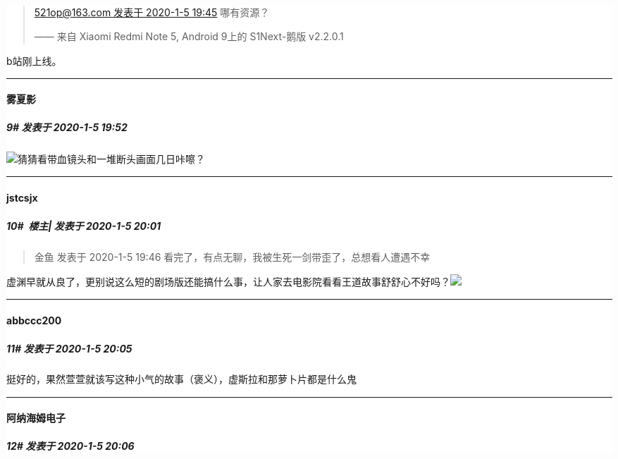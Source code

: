 

<blockquote><a href="httphttps://bbs.saraba1st.com/2b/forum.php?mod=redirect&amp;goto=findpost&amp;pid=46093422&amp;ptid=1907778" target="_blank">521op@163.com 发表于 2020-1-5 19:45</a>
哪有资源？

—— 来自 Xiaomi Redmi Note 5, Android 9上的 S1Next-鹅版 v2.2.0.1</blockquote>
b站刚上线。







*****

####  雾夏影  
##### 9#       发表于 2020-1-5 19:52



<img src="https://static.saraba1st.com/image/smiley/face2017/067.png" referrerpolicy="no-referrer">猜猜看带血镜头和一堆断头画面几日咔嚓？







*****

####  jstcsjx  
##### 10#         楼主| 发表于 2020-1-5 20:01



<blockquote>金鱼 发表于 2020-1-5 19:46
看完了，有点无聊，我被生死一剑带歪了，总想看人遭遇不幸</blockquote>
虚渊早就从良了，更别说这么短的剧场版还能搞什么事，让人家去电影院看看王道故事舒舒心不好吗？<img src="https://static.saraba1st.com/image/smiley/face2017/055.png" referrerpolicy="no-referrer">







*****

####  abbccc200  
##### 11#       发表于 2020-1-5 20:05




挺好的，果然萱萱就该写这种小气的故事（褒义），虚斯拉和那萝卜片都是什么鬼







*****

####  阿纳海姆电子  
##### 12#       发表于 2020-1-5 20:06
